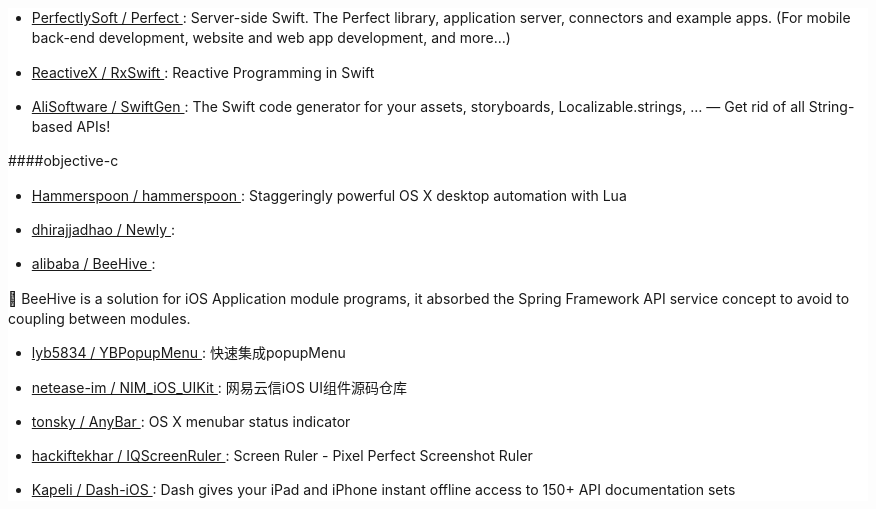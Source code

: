 * [
        PerfectlySoft / Perfect
](https://github.com/PerfectlySoft/Perfect): 
        Server-side Swift. The Perfect library, application server, connectors and example apps. (For mobile back-end development, website and web app development, and more...)
      
* [
        ReactiveX / RxSwift
](https://github.com/ReactiveX/RxSwift): 
        Reactive Programming in Swift
      
* [
        AliSoftware / SwiftGen
](https://github.com/AliSoftware/SwiftGen): 
        The Swift code generator for your assets, storyboards, Localizable.strings, … — Get rid of all String-based APIs!
      

####objective-c
* [
        Hammerspoon / hammerspoon
](https://github.com/Hammerspoon/hammerspoon): 
        Staggeringly powerful OS X desktop automation with Lua
      
* [
        dhirajjadhao / Newly
](https://github.com/dhirajjadhao/Newly): 
* [
        alibaba / BeeHive
](https://github.com/alibaba/BeeHive): 
        
🐝 BeeHive is a solution for iOS Application module programs, it absorbed the Spring Framework API service concept to avoid to coupling between modules.
      
* [
        lyb5834 / YBPopupMenu
](https://github.com/lyb5834/YBPopupMenu): 
        快速集成popupMenu
      
* [
        netease-im / NIM_iOS_UIKit
](https://github.com/netease-im/NIM_iOS_UIKit): 
        网易云信iOS UI组件源码仓库
      
* [
        tonsky / AnyBar
](https://github.com/tonsky/AnyBar): 
        OS X menubar status indicator
      
* [
        hackiftekhar / IQScreenRuler
](https://github.com/hackiftekhar/IQScreenRuler): 
        Screen Ruler - Pixel Perfect Screenshot Ruler
      
* [
        Kapeli / Dash-iOS
](https://github.com/Kapeli/Dash-iOS): 
        Dash gives your iPad and iPhone instant offline access to 150+ API documentation sets
      